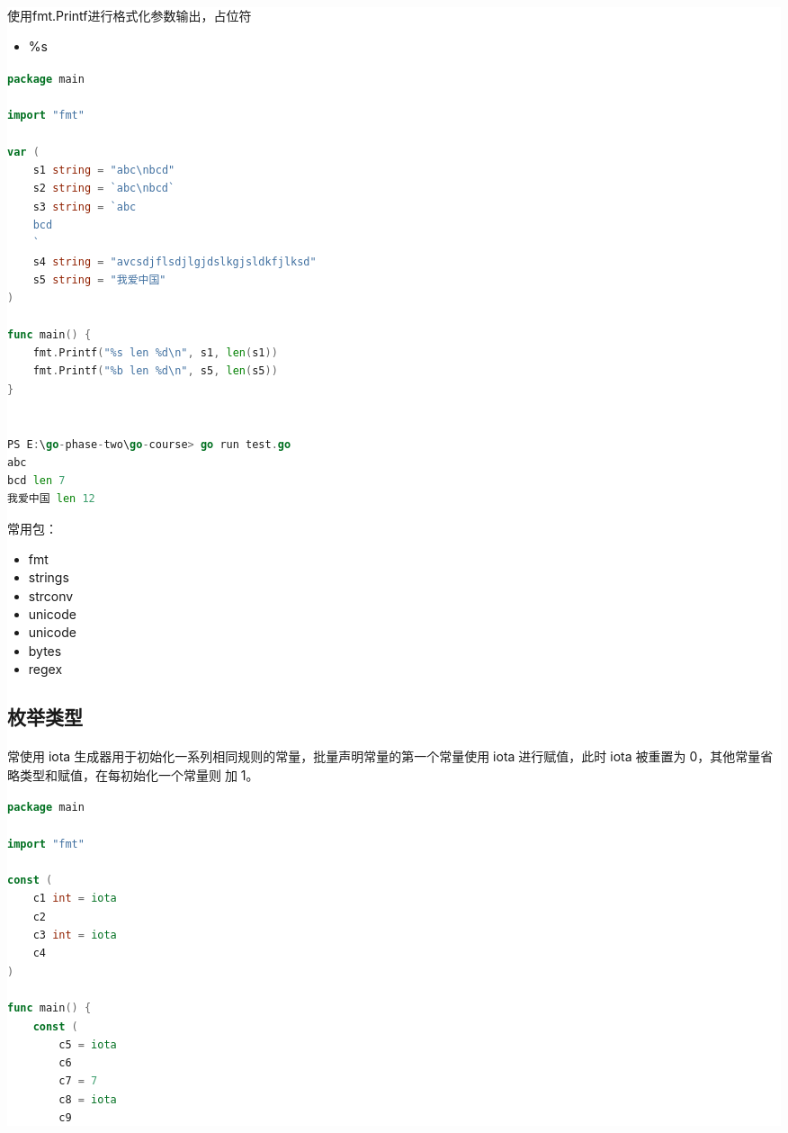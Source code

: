 使用fmt.Printf进行格式化参数输出，占位符
- %s

```go
package main

import "fmt"

var (
	s1 string = "abc\nbcd"
	s2 string = `abc\nbcd`
	s3 string = `abc
	bcd
	`
	s4 string = "avcsdjflsdjlgjdslkgjsldkfjlksd"
	s5 string = "我爱中国"
)

func main() {
	fmt.Printf("%s len %d\n", s1, len(s1))
	fmt.Printf("%b len %d\n", s5, len(s5))
}


PS E:\go-phase-two\go-course> go run test.go
abc
bcd len 7
我爱中国 len 12
```


常用包：
- fmt
- strings
- strconv
- unicode
- unicode 
- bytes
- regex


## 枚举类型

常使用 iota 生成器用于初始化一系列相同规则的常量，批量声明常量的第一个常量使用
iota 进行赋值，此时 iota 被重置为 0，其他常量省略类型和赋值，在每初始化一个常量则
加 1。

```go
package main

import "fmt"

const (
	c1 int = iota
	c2
	c3 int = iota
	c4
)

func main() {
	const (
		c5 = iota
		c6
		c7 = 7
		c8 = iota
		c9
```